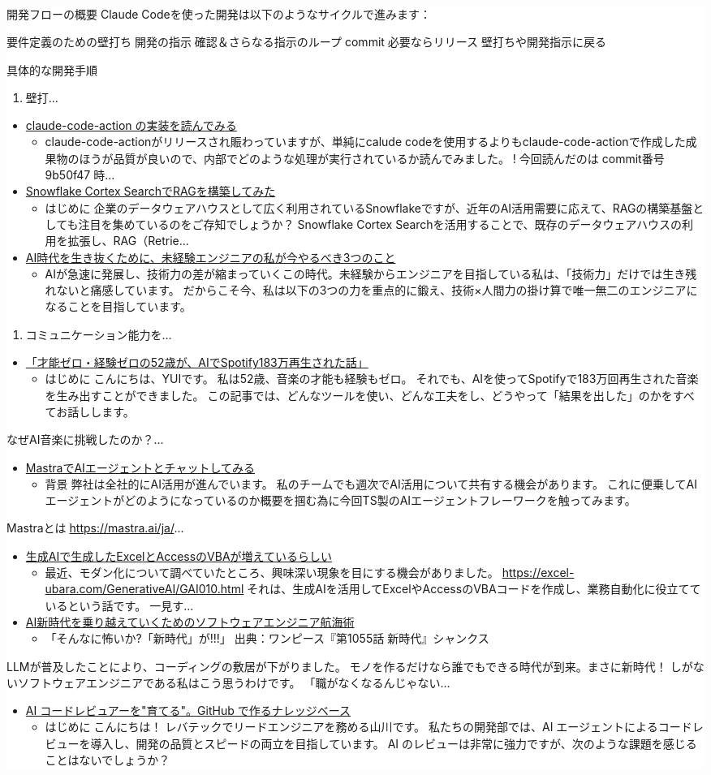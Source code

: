  開発フローの概要
Claude Codeを使った開発は以下のようなサイクルで進みます：

要件定義のための壁打ち
開発の指示
確認＆さらなる指示のループ
commit
必要ならリリース
壁打ちや開発指示に戻る


 具体的な開発手順

 1. 壁打...
- [claude-code-action の実装を読んでみる](https://zenn.dev/aya/articles/e02d5ef3424482)
  - claude-code-actionがリリースされ賑わっていますが、単純にcalude codeを使用するよりもclaude-code-actionで作成した成果物のほうが品質が良いので、内部でどのような処理が実行されているか読んでみました。
!
今回読んだのは commit番号 9b50f47 時...
- [Snowflake Cortex SearchでRAGを構築してみた](https://zenn.dev/solvio/articles/05dba0c1e14f6e)
  - はじめに
企業のデータウェアハウスとして広く利用されているSnowflakeですが、近年のAI活用需要に応えて、RAGの構築基盤としても注目を集めているのをご存知でしょうか？
Snowflake Cortex Searchを活用することで、既存のデータウェアハウスの利用を拡張し、RAG（Retrie...
- [AI時代を生き抜くために、未経験エンジニアの私が今やるべき3つのこと](https://zenn.dev/katakata_dev/articles/721388fa32a3ae)
  - AIが急速に発展し、技術力の差が縮まっていくこの時代。未経験からエンジニアを目指している私は、「技術力」だけでは生き残れないと痛感しています。
だからこそ今、私は以下の3つの力を重点的に鍛え、技術×人間力の掛け算で唯一無二のエンジニアになることを目指しています。


 1. コミュニケーション能力を...
- [「才能ゼロ・経験ゼロの52歳が、AIでSpotify183万再生された話」](https://zenn.dev/yui_mm/articles/124ee705a67cf8)
  - はじめに
こんにちは、YUIです。
私は52歳、音楽の才能も経験もゼロ。
それでも、AIを使ってSpotifyで183万回再生された音楽を生み出すことができました。
この記事では、どんなツールを使い、どんな工夫をし、どうやって「結果を出した」のかをすべてお話しします。

なぜAI音楽に挑戦したのか？...
- [MastraでAIエージェントとチャットしてみる](https://zenn.dev/immedio/articles/22d3854ce991c4)
  - 背景
弊社は全社的にAI活用が進んでいます。
私のチームでも週次でAI活用について共有する機会があります。
これに便乗してAIエージェントがどのようになっているのか概要を掴む為に今回TS製のAIエージェントフレーワークを触ってみます。

 Mastraとは
https://mastra.ai/ja/...
- [生成AIで生成したExcelとAccessのVBAが増えているらしい](https://zenn.dev/tkithrta/articles/480c260d9f72ca)
  - 最近、モダン化について調べていたところ、興味深い現象を目にする機会がありました。
https://excel-ubara.com/GenerativeAI/GAI010.html
それは、生成AIを活用してExcelやAccessのVBAコードを作成し、業務自動化に役立てているという話です。
一見す...
- [AI新時代を乗り越えていくためのソフトウェアエンジニア航海術](https://zenn.dev/tacoms/articles/4c2e64e5854651)
  - 「そんなに怖いか?「新時代」が!!!」
出典：ワンピース『第1055話 新時代』シャンクス

LLMが普及したことにより、コーディングの敷居が下がりました。
モノを作るだけなら誰でもできる時代が到来。まさに新時代！
しがないソフトウェアエンジニアである私はこう思うわけです。
「職がなくなるんじゃない...
- [AI コードレビュアーを"育てる"。GitHub で作るナレッジベース](https://zenn.dev/levtech/articles/4b540d6398bda1)
  - はじめに
こんにちは！
レバテックでリードエンジニアを務める山川です。
私たちの開発部では、AI エージェントによるコードレビューを導入し、開発の品質とスピードの両立を目指しています。
AI のレビューは非常に強力ですが、次のような課題を感じることはないでしょうか？
